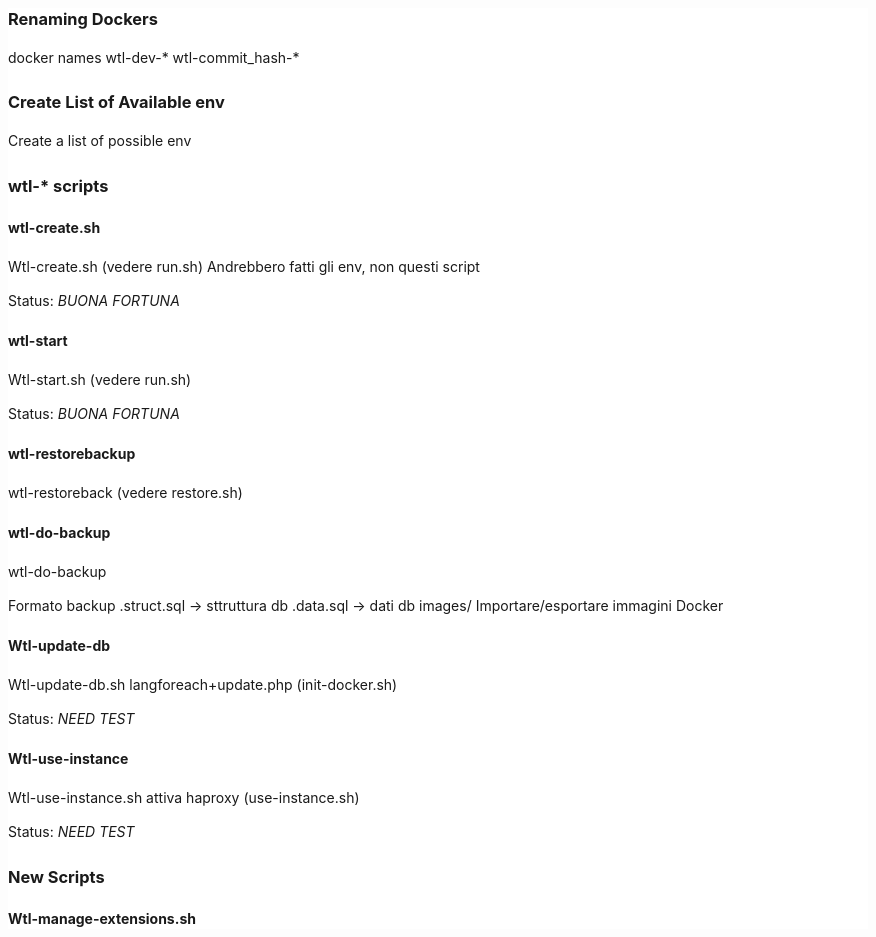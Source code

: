### Renaming Dockers

docker  names
    wtl-dev-*
    wtl-commit_hash-*

### Create List of Available env

Create a list of possible env

### wtl-* scripts

#### wtl-create.sh

Wtl-create.sh (vedere run.sh)
Andrebbero fatti gli env, non questi script

Status: *BUONA FORTUNA*

#### wtl-start

Wtl-start.sh (vedere run.sh)

Status: *BUONA FORTUNA*

#### wtl-restorebackup

wtl-restoreback (vedere restore.sh)

#### wtl-do-backup

wtl-do-backup

Formato backup
<nomedb>.struct.sql -> sttruttura db
<nomedb>.data.sql -> dati db
images/
Importare/esportare immagini Docker

#### Wtl-update-db

Wtl-update-db.sh
langforeach+update.php (init-docker.sh)

Status: *NEED TEST*

#### Wtl-use-instance

Wtl-use-instance.sh
attiva haproxy (use-instance.sh)

Status: *NEED TEST*

### New Scripts

#### Wtl-manage-extensions.sh
